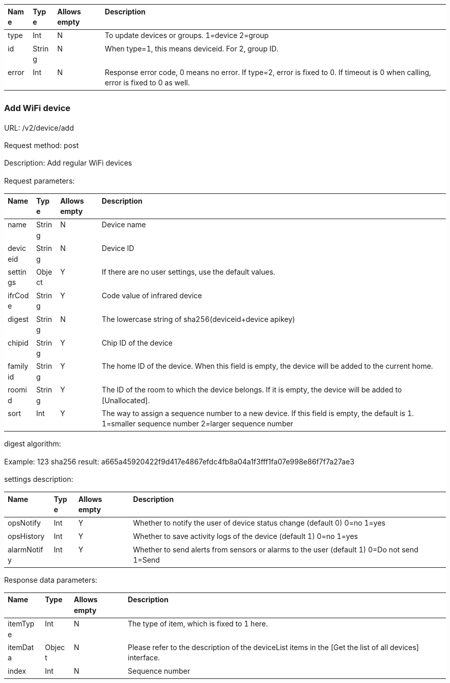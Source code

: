| **Name** | **Type** | **Allows empty** | **Description**                                                                                                                   |
|:-------- |:-------- |:---------------- |:--------------------------------------------------------------------------------------------------------------------------------- |
| type     | Int      | N                | To update devices or groups. 1=device 2=group                                                                                     |
| id       | String   | N                | When type=1, this means deviceid. For 2, group ID.                                                                                |
| error    | Int      | N                | Response error code, 0 means no error. If type=2, error is fixed to 0. If timeout is 0 when calling, error is fixed to 0 as well. |

### Add WiFi device

URL: /v2/device/add

Request method: post

Description: Add regular WiFi devices

Request parameters:

| **Name** | **Type** | **Allows empty** | **Description**                                                                                                                                     |
|:-------- |:-------- |:---------------- |:--------------------------------------------------------------------------------------------------------------------------------------------------- |
| name     | String   | N                | Device name                                                                                                                                         |
| deviceid | String   | N                | Device ID                                                                                                                                           |
| settings | Object   | Y                | If there are no user settings, use the default values.                                                                                              |
| ifrCode  | String   | Y                | Code value of infrared device                                                                                                                       |
| digest   | String   | N                | The lowercase string of sha256(deviceid+device apikey)                                                                                                     |
| chipid   | String   | Y                | Chip ID of the device                                                                                                                               |
| familyid | String   | Y                | The home ID of the device. When this field is empty, the device will be added to the current home.                                                  |
| roomid   | String   | Y                | The ID of the room to which the device belongs. If it is empty, the device will be added to [Unallocated].                                          |
| sort     | Int      | Y                | The way to assign a sequence number to a new device.  If this field is empty, the default is 1.  1=smaller sequence number 2=larger sequence number |

digest algorithm:

Example: 123 sha256 result: a665a45920422f9d417e4867efdc4fb8a04a1f3fff1fa07e998e86f7f7a27ae3

settings description:

| **Name**    | **Type** | **Allows empty** | **Description**                                                                            |
|:----------- |:-------- |:---------------- |:------------------------------------------------------------------------------------------ |
| opsNotify   | Int      | Y                | Whether to notify the user of device status change  (default 0) 0=no 1=yes                 |
| opsHistory  | Int      | Y                | Whether to save activity logs of the device (default 1) 0=no 1=yes                         |
| alarmNotify | Int      | Y                | Whether to send alerts from sensors or alarms to the user (default 1) 0=Do not send 1=Send |

Response data parameters:

| **Name** | **Type** | **Allows empty** | **Description**                                                                                         |
|:-------- |:-------- |:---------------- |:------------------------------------------------------------------------------------------------------- |
| itemType | Int      | N                | The type of item, which is fixed to 1 here.                                                             |
| itemData | Object   | N                | Please refer to the description of the deviceList items in the [Get the list of all devices] interface. |
| index    | Int      | N                | Sequence number                                                                                         |
